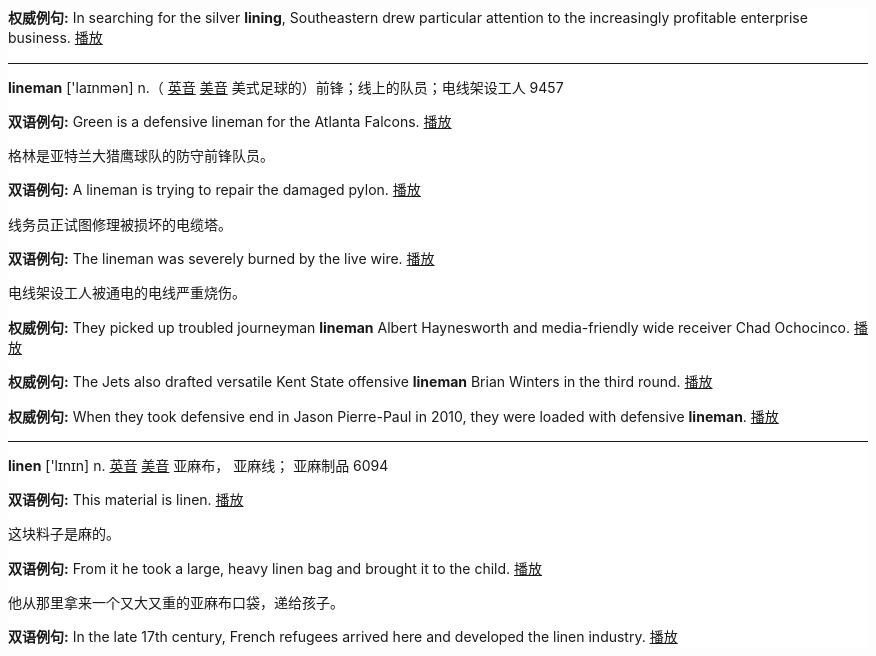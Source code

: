 **权威例句:** In searching for the silver **lining**, Southeastern drew particular attention to the increasingly profitable enterprise business.  [播放](https://dict.youdao.com/dictvoice?audio=In+searching+for+the+silver+lining%2C+Southeastern+drew+particular+attention+to+the+increasingly+profitable+enterprise+business.+&le=eng&type=2)



***

**lineman**  \['laɪnmən] n.（ [英音](https://dict.youdao.com/dictvoice?audio=lineman\&type=1)  [美音](https://dict.youdao.com/dictvoice?audio=lineman\&type=2) 美式足球的）前锋；线上的队员；电线架设工人 9457



**双语例句:** Green is a defensive lineman for the Atlanta Falcons. [播放](https://dict.youdao.com/dictvoice?audio=Green+is+a+defensive+lineman+for+the+Atlanta+Falcons.&le=eng&le=eng&type=2)

格林是亚特兰大猎鹰球队的防守前锋队员。 

**双语例句:** A lineman is trying to repair the damaged pylon. [播放](https://dict.youdao.com/dictvoice?audio=A+lineman+is+trying+to+repair+the+damaged+pylon.&le=eng&le=eng&type=2)

线务员正试图修理被损坏的电缆塔。 

**双语例句:** The lineman was severely burned by the live wire. [播放](https://dict.youdao.com/dictvoice?audio=The+lineman+was+severely+burned+by+the+live+wire.&le=eng&le=eng&type=2)

电线架设工人被通电的电线严重烧伤。 

**权威例句:** They picked up troubled journeyman **lineman** Albert Haynesworth and media-friendly wide receiver Chad Ochocinco.  [播放](https://dict.youdao.com/dictvoice?audio=They+picked+up+troubled+journeyman+lineman+Albert+Haynesworth+and+media-friendly+wide+receiver+Chad+Ochocinco.+&le=eng&type=2)

**权威例句:** The Jets also drafted versatile Kent State offensive **lineman** Brian Winters in the third round.  [播放](https://dict.youdao.com/dictvoice?audio=The+Jets+also+drafted+versatile+Kent+State+offensive+lineman+Brian+Winters+in+the+third+round.+&le=eng&type=2)

**权威例句:** When they took defensive end in Jason Pierre-Paul in 2010, they were loaded with defensive **lineman**.  [播放](https://dict.youdao.com/dictvoice?audio=When+they+took+defensive+end+in+Jason+Pierre-Paul+in+2010%2C+they+were+loaded+with+defensive+lineman.+&le=eng&type=2)



***

**linen**  \['lɪnɪn] n.  [英音](https://dict.youdao.com/dictvoice?audio=linen\&type=1)  [美音](https://dict.youdao.com/dictvoice?audio=linen\&type=2) 亚麻布， 亚麻线； 亚麻制品 6094



**双语例句:** This material is linen. [播放](https://dict.youdao.com/dictvoice?audio=This+material+is+linen.&le=eng&le=eng&type=2)

这块料子是麻的。 

**双语例句:** From it he took a large, heavy linen bag and brought it to the child. [播放](https://dict.youdao.com/dictvoice?audio=From+it+he+took+a+large%2C+heavy+linen+bag+and+brought+it+to+the+child.&le=eng&le=eng&type=2)

他从那里拿来一个又大又重的亚麻布口袋，递给孩子。 

**双语例句:** In the late 17th century, French refugees arrived here and developed the linen industry. [播放](https://dict.youdao.com/dictvoice?audio=If+you+need+some+shirts+and+other+linen%2C+you+will+find+them+in+the+bottom+of+the+cupboard.&le=eng&le=eng&type=2)
